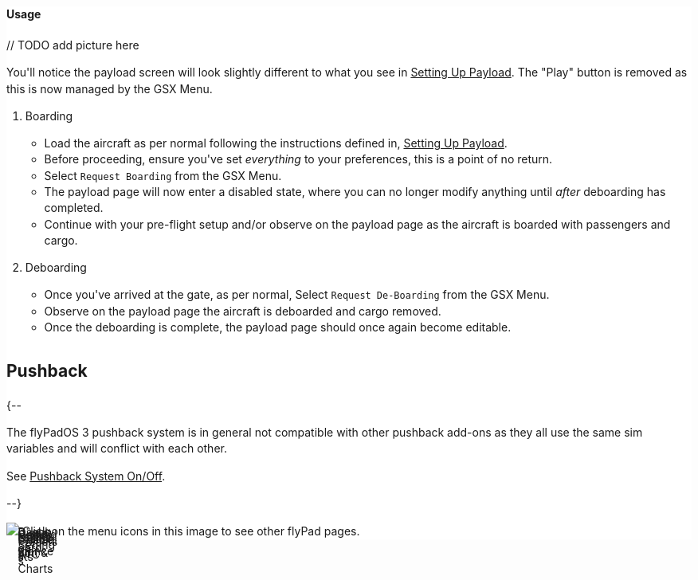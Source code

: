 #### Usage
// TODO add picture here

You'll notice the payload screen will look slightly different to what you see in [Setting Up Payload](#setting-up-payload). The "Play" button is removed as this is now managed by the GSX Menu.

1. Boarding
      - Load the aircraft as per normal following the instructions defined in, [Setting Up Payload](#setting-up-payload).
      - Before proceeding, ensure you've set *everything*  to your preferences, this is a point of no return. 
      - Select `Request Boarding` from the GSX Menu.
      - The payload page will now enter a disabled state, where you can no longer modify anything until *after* deboarding has completed.
      - Continue with your pre-flight setup and/or observe on the payload page as the aircraft is boarded with passengers and cargo.

2. Deboarding
      - Once you've arrived at the gate, as per normal, Select `Request De-Boarding` from the GSX Menu.
      - Observe on the payload page the aircraft is deboarded and cargo removed.
      - Once the deboarding is complete, the payload page should once again become editable.
## Pushback

{--

The flyPadOS 3 pushback system is in general not compatible with other pushback add-ons as they all use
the same sim variables and will conflict with each other.

See [Pushback System On/Off](#pushback-system-onoff).

--}

<div style="position: relative;">
    <img src="/fbw-a32nx/assets/flypados3/flypad-ground-pushback.png" style="width: 100%; height: auto;" loading="lazy">
    <a href="../dashboard/">   <div class="imagemap" style="position: absolute; left: 1.7%; top:  6.9%; width: 5.8%; height: 7.0%;"><span class="imagemapname">Dashboard</span></div></a>
    <a href="../dispatch/">    <div class="imagemap" style="position: absolute; left: 1.7%; top: 14.1%; width: 5.8%; height: 7.0%;"><span class="imagemapname">Dispatch</span></div></a>
    <a href="../ground/">      <div class="imagemap" style="position: absolute; left: 1.7%; top: 21.1%; width: 5.8%; height: 7.0%;"><span class="imagemapname">Ground</span></div></a>
    <a href="../performance/"> <div class="imagemap" style="position: absolute; left: 1.7%; top: 28.3%; width: 5.8%; height: 7.0%;"><span class="imagemapname">Performance</span></div></a>
    <a href="../charts/">      <div class="imagemap" style="position: absolute; left: 1.7%; top: 35.6%; width: 5.8%; height: 7.0%;"><span class="imagemapname">Navigation & Charts</span></div></a>
    <a href="../online-atc/">  <div class="imagemap" style="position: absolute; left: 1.7%; top: 43.0%; width: 5.8%; height: 7.0%;"><span class="imagemapname">Online ATC</span></div></a>
    <a href="../failures/">    <div class="imagemap" style="position: absolute; left: 1.7%; top: 50.1%; width: 5.8%; height: 7.0%;"><span class="imagemapname">Failures</span></div></a>
    <a href="../checklists/">  <div class="imagemap" style="position: absolute; left: 1.7%; top: 57.3%; width: 5.8%; height: 7.0%;"><span class="imagemapname">Checklists</span></div></a>
    <a href="../presets/">     <div class="imagemap" style="position: absolute; left: 1.7%; top: 64.7%; width: 5.8%; height: 7.0%;"><span class="imagemapname">Presets</span></div></a>
    <a href="../settings/">    <div class="imagemap" style="position: absolute; left: 1.7%; top: 85.0%; width: 5.8%; height: 7.0%;"><span class="imagemapname">Settings</span></div></a>
    <span class="imagesub">Click on the menu icons in this image to see other flyPad pages.</span>
</div>
